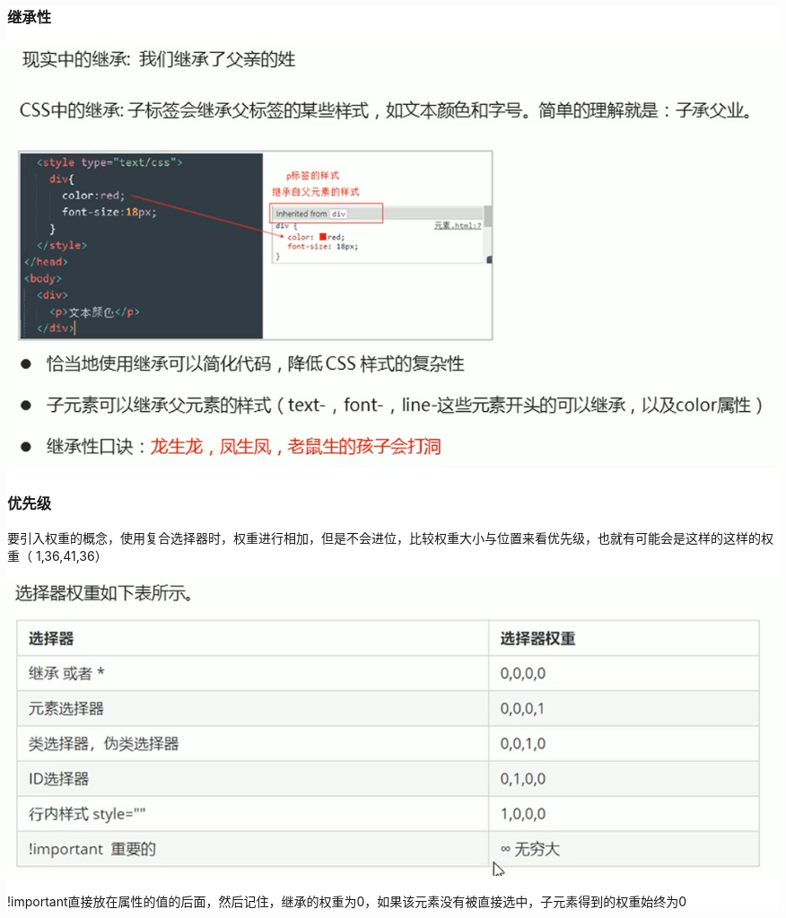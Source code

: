 ### 继承性

![image-20210711232928838](image-20210711232928838.png)

### 优先级

要引入权重的概念，使用复合选择器时，权重进行相加，但是不会进位，比较权重大小与位置来看优先级，也就有可能会是这样的这样的权重（ 1,36,41,36）

![image-20210711233216910](image-20210711233216910.png)

!important直接放在属性的值的后面，然后记住，继承的权重为0，如果该元素没有被直接选中，子元素得到的权重始终为0

